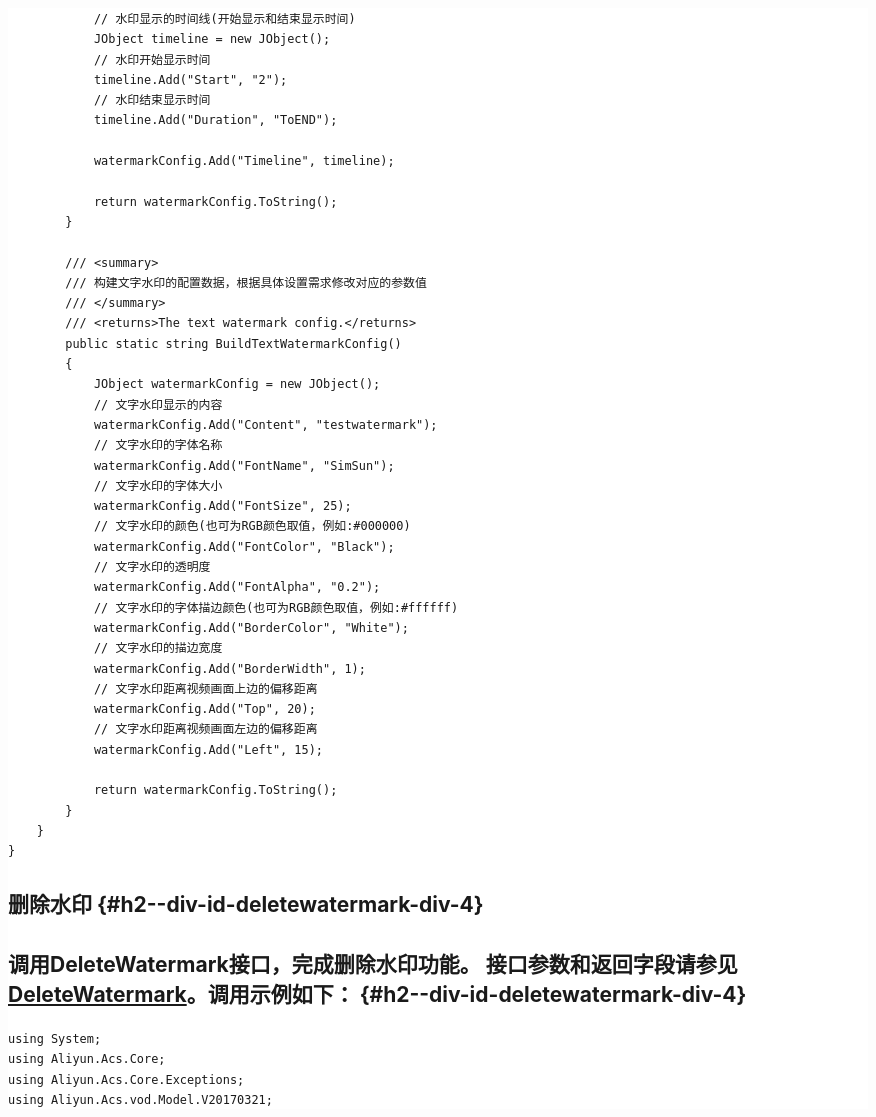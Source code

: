     
                // 水印显示的时间线(开始显示和结束显示时间)
                JObject timeline = new JObject();
                // 水印开始显示时间
                timeline.Add("Start", "2");
                // 水印结束显示时间
                timeline.Add("Duration", "ToEND");
    
                watermarkConfig.Add("Timeline", timeline);
    
                return watermarkConfig.ToString();
            }
    
            /// <summary>
            /// 构建文字水印的配置数据，根据具体设置需求修改对应的参数值
            /// </summary>
            /// <returns>The text watermark config.</returns>
            public static string BuildTextWatermarkConfig()
            {
                JObject watermarkConfig = new JObject();
                // 文字水印显示的内容
                watermarkConfig.Add("Content", "testwatermark");
                // 文字水印的字体名称
                watermarkConfig.Add("FontName", "SimSun");
                // 文字水印的字体大小
                watermarkConfig.Add("FontSize", 25);
                // 文字水印的颜色(也可为RGB颜色取值，例如:#000000)
                watermarkConfig.Add("FontColor", "Black");
                // 文字水印的透明度
                watermarkConfig.Add("FontAlpha", "0.2");
                // 文字水印的字体描边颜色(也可为RGB颜色取值，例如:#ffffff)
                watermarkConfig.Add("BorderColor", "White");
                // 文字水印的描边宽度
                watermarkConfig.Add("BorderWidth", 1);
                // 文字水印距离视频画面上边的偏移距离
                watermarkConfig.Add("Top", 20);
                // 文字水印距离视频画面左边的偏移距离
                watermarkConfig.Add("Left", 15);
    
                return watermarkConfig.ToString();
            }
        }
    }



删除水印 {#h2--div-id-deletewatermark-div-4}
----------------------------------------

调用DeleteWatermark接口，完成删除水印功能。
接口参数和返回字段请参见[DeleteWatermark](/cn.zh-CN/服务端API/媒体处理/视频水印/删除水印.md)。调用示例如下： {#h2--div-id-deletewatermark-div-4}
----------------------------------------------------------------------------------------------------------------------------------------------------------------------------

    using System;
    using Aliyun.Acs.Core;
    using Aliyun.Acs.Core.Exceptions;
    using Aliyun.Acs.vod.Model.V20170321;
    